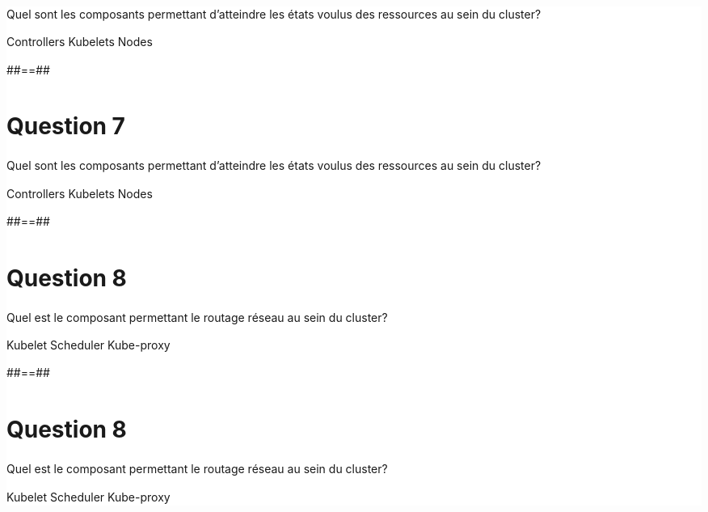 Quel sont les composants permettant d’atteindre les états voulus des ressources au sein du cluster?

Controllers
Kubelets
Nodes

##==##



# Question 7

Quel sont les composants permettant d’atteindre les états voulus des ressources au sein du cluster?

Controllers
Kubelets
Nodes

##==##



# Question 8

Quel est le composant permettant le routage réseau au sein du cluster?

Kubelet
Scheduler
Kube-proxy

##==##



# Question 8

Quel est le composant permettant le routage réseau au sein du cluster?

Kubelet
Scheduler
Kube-proxy
